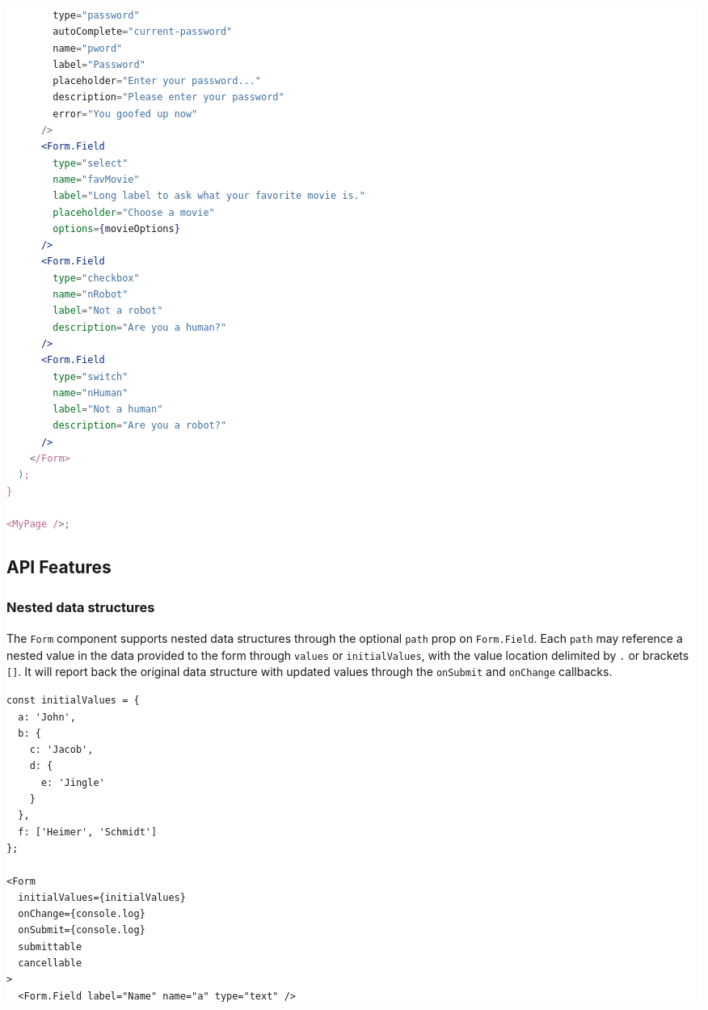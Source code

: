 ```jsx
        type="password"
        autoComplete="current-password"
        name="pword"
        label="Password"
        placeholder="Enter your password..."
        description="Please enter your password"
        error="You goofed up now"
      />
      <Form.Field
        type="select"
        name="favMovie"
        label="Long label to ask what your favorite movie is."
        placeholder="Choose a movie"
        options={movieOptions}
      />
      <Form.Field
        type="checkbox"
        name="nRobot"
        label="Not a robot"
        description="Are you a human?"
      />
      <Form.Field
        type="switch"
        name="nHuman"
        label="Not a human"
        description="Are you a robot?"
      />
    </Form>
  );
}

<MyPage />;
```

## API Features

### Nested data structures

The `Form` component supports nested data structures through the optional `path` prop on `Form.Field`. Each `path` may reference a nested value in the data provided to the form through `values` or `initialValues`, with the value location delimited by `.` or brackets `[]`. It will report back the original data structure with updated values through the `onSubmit` and `onChange` callbacks.

```
const initialValues = {
  a: 'John',
  b: {
    c: 'Jacob',
    d: {
      e: 'Jingle'
    }
  },
  f: ['Heimer', 'Schmidt']
};

<Form
  initialValues={initialValues}
  onChange={console.log}
  onSubmit={console.log}
  submittable
  cancellable
>
  <Form.Field label="Name" name="a" type="text" />
```